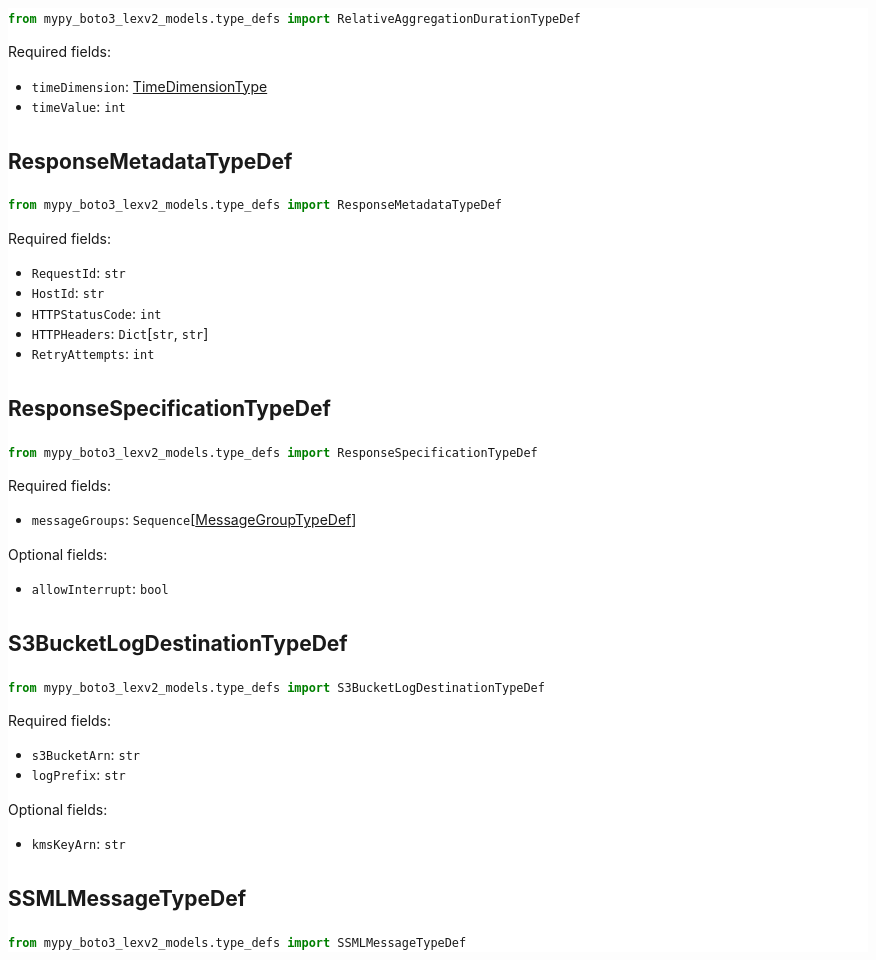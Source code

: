 ```python
from mypy_boto3_lexv2_models.type_defs import RelativeAggregationDurationTypeDef
```

Required fields:

- `timeDimension`: [TimeDimensionType](./literals.md#timedimensiontype)
- `timeValue`: `int`

## ResponseMetadataTypeDef

```python
from mypy_boto3_lexv2_models.type_defs import ResponseMetadataTypeDef
```

Required fields:

- `RequestId`: `str`
- `HostId`: `str`
- `HTTPStatusCode`: `int`
- `HTTPHeaders`: `Dict`\[`str`, `str`\]
- `RetryAttempts`: `int`

## ResponseSpecificationTypeDef

```python
from mypy_boto3_lexv2_models.type_defs import ResponseSpecificationTypeDef
```

Required fields:

- `messageGroups`:
  `Sequence`\[[MessageGroupTypeDef](./type_defs.md#messagegrouptypedef)\]

Optional fields:

- `allowInterrupt`: `bool`

## S3BucketLogDestinationTypeDef

```python
from mypy_boto3_lexv2_models.type_defs import S3BucketLogDestinationTypeDef
```

Required fields:

- `s3BucketArn`: `str`
- `logPrefix`: `str`

Optional fields:

- `kmsKeyArn`: `str`

## SSMLMessageTypeDef

```python
from mypy_boto3_lexv2_models.type_defs import SSMLMessageTypeDef
```
